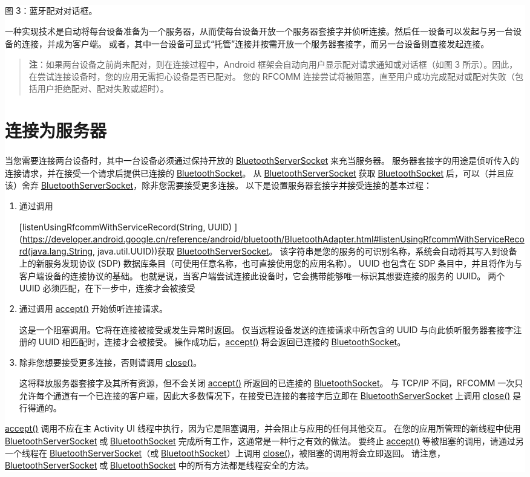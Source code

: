 图 3：蓝牙配对对话框。

一种实现技术是自动将每台设备准备为一个服务器，从而使每台设备开放一个服务器套接字并侦听连接。然后任一设备可以发起与另一台设备的连接，并成为客户端。 或者，其中一台设备可显式“托管”连接并按需开放一个服务器套接字，而另一台设备则直接发起连接。

> **注**：如果两台设备之前尚未配对，则在连接过程中，Android 框架会自动向用户显示配对请求通知或对话框（如图 3 所示）。因此，在尝试连接设备时，您的应用无需担心设备是否已配对。 您的 RFCOMM 连接尝试将被阻塞，直至用户成功完成配对或配对失败（包括用户拒绝配对、配对失败或超时）。

# 连接为服务器

当您需要连接两台设备时，其中一台设备必须通过保持开放的 [BluetoothServerSocket](https://developer.android.google.cn/reference/android/bluetooth/BluetoothServerSocket.html) 来充当服务器。 服务器套接字的用途是侦听传入的连接请求，并在接受一个请求后提供已连接的 [BluetoothSocket](https://developer.android.google.cn/reference/android/bluetooth/BluetoothSocket.html)。 从 [BluetoothServerSocket](https://developer.android.google.cn/reference/android/bluetooth/BluetoothServerSocket.html) 获取 [BluetoothSocket](https://developer.android.google.cn/reference/android/bluetooth/BluetoothSocket.html) 后，可以（并且应该）舍弃 [BluetoothServerSocket](https://developer.android.google.cn/reference/android/bluetooth/BluetoothServerSocket.html)，除非您需要接受更多连接。
以下是设置服务器套接字并接受连接的基本过程：

1. 通过调用

    [listenUsingRfcommWithServiceRecord(String, UUID) ](https://developer.android.google.cn/reference/android/bluetooth/BluetoothAdapter.html#listenUsingRfcommWithServiceRecord(java.lang.String, java.util.UUID))获取 [BluetoothServerSocket](https://developer.android.google.cn/reference/android/bluetooth/BluetoothServerSocket.html)。
    该字符串是您的服务的可识别名称，系统会自动将其写入到设备上的新服务发现协议 (SDP) 数据库条目（可使用任意名称，也可直接使用您的应用名称）。 UUID 也包含在 SDP 条目中，并且将作为与客户端设备的连接协议的基础。 也就是说，当客户端尝试连接此设备时，它会携带能够唯一标识其想要连接的服务的 UUID。 两个 UUID 必须匹配，在下一步中，连接才会被接受
    
2. 通过调用 [accept()](https://developer.android.google.cn/reference/android/bluetooth/BluetoothServerSocket.html#accept()) 开始侦听连接请求。

    这是一个阻塞调用。它将在连接被接受或发生异常时返回。 仅当远程设备发送的连接请求中所包含的 UUID 与向此侦听服务器套接字注册的 UUID 相匹配时，连接才会被接受。 操作成功后，[accept()](https://developer.android.google.cn/reference/android/bluetooth/BluetoothServerSocket.html#accept()) 将会返回已连接的 [BluetoothSocket](https://developer.android.google.cn/reference/android/bluetooth/BluetoothSocket.html)。

3. 除非您想要接受更多连接，否则请调用 [close()](https://developer.android.google.cn/reference/android/bluetooth/BluetoothServerSocket.html#close())。

    这将释放服务器套接字及其所有资源，但不会关闭 [accept()](https://developer.android.google.cn/reference/android/bluetooth/BluetoothServerSocket.html#accept()) 所返回的已连接的 [BluetoothSocket](https://developer.android.google.cn/reference/android/bluetooth/BluetoothSocket.html)。 与 TCP/IP 不同，RFCOMM 一次只允许每个通道有一个已连接的客户端，因此大多数情况下，在接受已连接的套接字后立即在 [BluetoothServerSocket](https://developer.android.google.cn/reference/android/bluetooth/BluetoothServerSocket.html) 上调用 [close()](https://developer.android.google.cn/reference/android/bluetooth/BluetoothServerSocket.html#close()) 是行得通的。

[accept()](https://developer.android.google.cn/reference/android/bluetooth/BluetoothServerSocket.html#accept()) 调用不应在主 Activity UI 线程中执行，因为它是阻塞调用，并会阻止与应用的任何其他交互。 在您的应用所管理的新线程中使用 [BluetoothServerSocket](https://developer.android.google.cn/reference/android/bluetooth/BluetoothServerSocket.html) 或 [BluetoothSocket](https://developer.android.google.cn/reference/android/bluetooth/BluetoothSocket.html) 完成所有工作，这通常是一种行之有效的做法。 要终止 [accept()](https://developer.android.google.cn/reference/android/bluetooth/BluetoothServerSocket.html#accept()) 等被阻塞的调用，请通过另一个线程在 [BluetoothServerSocket](https://developer.android.google.cn/reference/android/bluetooth/BluetoothServerSocket.html)（或 [BluetoothSocket](https://developer.android.google.cn/reference/android/bluetooth/BluetoothSocket.html)）上调用 [close()](https://developer.android.google.cn/reference/android/bluetooth/BluetoothServerSocket.html#close())，被阻塞的调用将会立即返回。 请注意，[BluetoothServerSocket](https://developer.android.google.cn/reference/android/bluetooth/BluetoothServerSocket.html) 或 [BluetoothSocket](https://developer.android.google.cn/reference/android/bluetooth/BluetoothSocket.html) 中的所有方法都是线程安全的方法。
